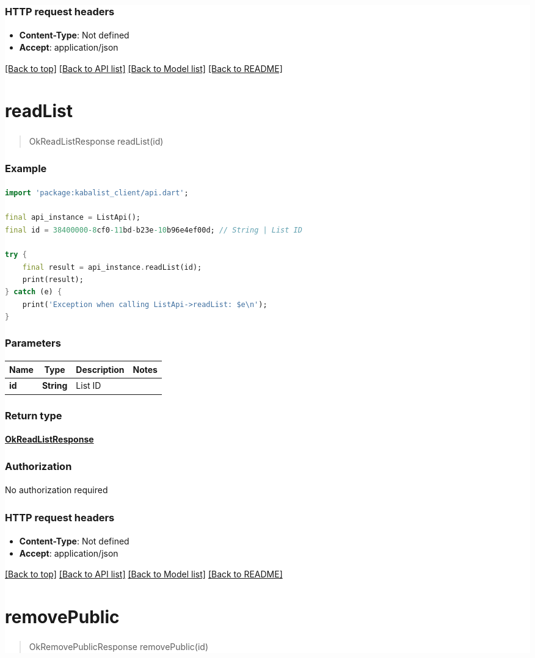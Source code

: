 ### HTTP request headers

 - **Content-Type**: Not defined
 - **Accept**: application/json

[[Back to top]](#) [[Back to API list]](../README.md#documentation-for-api-endpoints) [[Back to Model list]](../README.md#documentation-for-models) [[Back to README]](../README.md)

# **readList**
> OkReadListResponse readList(id)



### Example
```dart
import 'package:kabalist_client/api.dart';

final api_instance = ListApi();
final id = 38400000-8cf0-11bd-b23e-10b96e4ef00d; // String | List ID

try {
    final result = api_instance.readList(id);
    print(result);
} catch (e) {
    print('Exception when calling ListApi->readList: $e\n');
}
```

### Parameters

Name | Type | Description  | Notes
------------- | ------------- | ------------- | -------------
 **id** | **String**| List ID | 

### Return type

[**OkReadListResponse**](OkReadListResponse.md)

### Authorization

No authorization required

### HTTP request headers

 - **Content-Type**: Not defined
 - **Accept**: application/json

[[Back to top]](#) [[Back to API list]](../README.md#documentation-for-api-endpoints) [[Back to Model list]](../README.md#documentation-for-models) [[Back to README]](../README.md)

# **removePublic**
> OkRemovePublicResponse removePublic(id)

